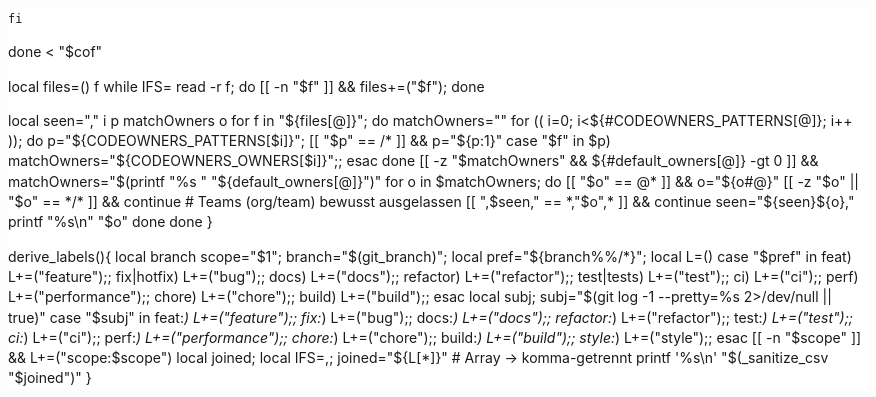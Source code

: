     fi
  done < "$cof"

  local files=() f
  while IFS= read -r f; do [[ -n "$f" ]] && files+=("$f"); done

  local seen="," i p matchOwners o
  for f in "${files[@]}"; do
    matchOwners=""
    for (( i=0; i<${#CODEOWNERS_PATTERNS[@]}; i++ )); do
      p="${CODEOWNERS_PATTERNS[$i]}"; [[ "$p" == /* ]] && p="${p:1}"
      case "$f" in $p) matchOwners="${CODEOWNERS_OWNERS[$i]}";; esac
    done
    [[ -z "$matchOwners" && ${#default_owners[@]} -gt 0 ]] && matchOwners="$(printf "%s " "${default_owners[@]}")"
    for o in $matchOwners; do
      [[ "$o" == @* ]] && o="${o#@}"
      [[ -z "$o" || "$o" == */* ]] && continue   # Teams (org/team) bewusst ausgelassen
      [[ ",$seen," == *,"$o",* ]] && continue
      seen="${seen}${o},"
      printf "%s\n" "$o"
    done
  done
}

derive_labels(){
  local branch scope="$1"; branch="$(git_branch)"; local pref="${branch%%/*}"; local L=()
  case "$pref" in
    feat) L+=("feature");;
    fix|hotfix) L+=("bug");;
    docs) L+=("docs");;
    refactor) L+=("refactor");;
    test|tests) L+=("test");;
    ci) L+=("ci");;
    perf) L+=("performance");;
    chore) L+=("chore");;
    build) L+=("build");;
  esac
  local subj; subj="$(git log -1 --pretty=%s 2>/dev/null || true)"
  case "$subj" in
    feat:*) L+=("feature");;
    fix:*) L+=("bug");;
    docs:*) L+=("docs");;
    refactor:*) L+=("refactor");;
    test:*) L+=("test");;
    ci:*) L+=("ci");;
    perf:*) L+=("performance");;
    chore:*) L+=("chore");;
    build:*) L+=("build");;
    style:*) L+=("style");;
  esac
  [[ -n "$scope" ]] && L+=("scope:$scope")
  local joined; local IFS=,; joined="${L[*]}"           # Array → komma-getrennt
  printf '%s\n' "$(_sanitize_csv "$joined")"
}
